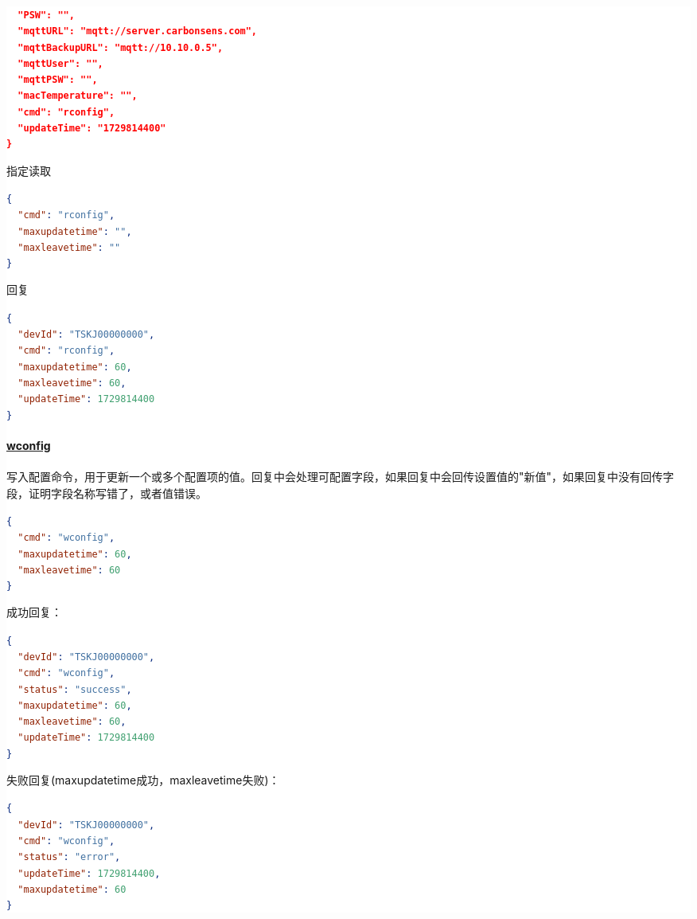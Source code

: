 ```json
  "PSW": "",
  "mqttURL": "mqtt://server.carbonsens.com",
  "mqttBackupURL": "mqtt://10.10.0.5",
  "mqttUser": "",
  "mqttPSW": "",
  "macTemperature": "",
  "cmd": "rconfig",
  "updateTime": "1729814400"
}
```

指定读取
```json
{
  "cmd": "rconfig",
  "maxupdatetime": "",
  "maxleavetime": ""
}
```

回复
```json
{
  "devId": "TSKJ00000000",
  "cmd": "rconfig",
  "maxupdatetime": 60,
  "maxleavetime": 60,
  "updateTime": 1729814400
}
```

#### [wconfig](#31-命令列表)
写入配置命令，用于更新一个或多个配置项的值。回复中会处理可配置字段，如果回复中会回传设置值的"新值"，如果回复中没有回传字段，证明字段名称写错了，或者值错误。

```json
{
  "cmd": "wconfig",
  "maxupdatetime": 60,
  "maxleavetime": 60
}
```
成功回复：
```json
{
  "devId": "TSKJ00000000",
  "cmd": "wconfig",
  "status": "success",
  "maxupdatetime": 60,
  "maxleavetime": 60,
  "updateTime": 1729814400
}
```
失败回复(maxupdatetime成功，maxleavetime失败)：
```json
{
  "devId": "TSKJ00000000",
  "cmd": "wconfig",
  "status": "error",
  "updateTime": 1729814400,
  "maxupdatetime": 60
}
```
